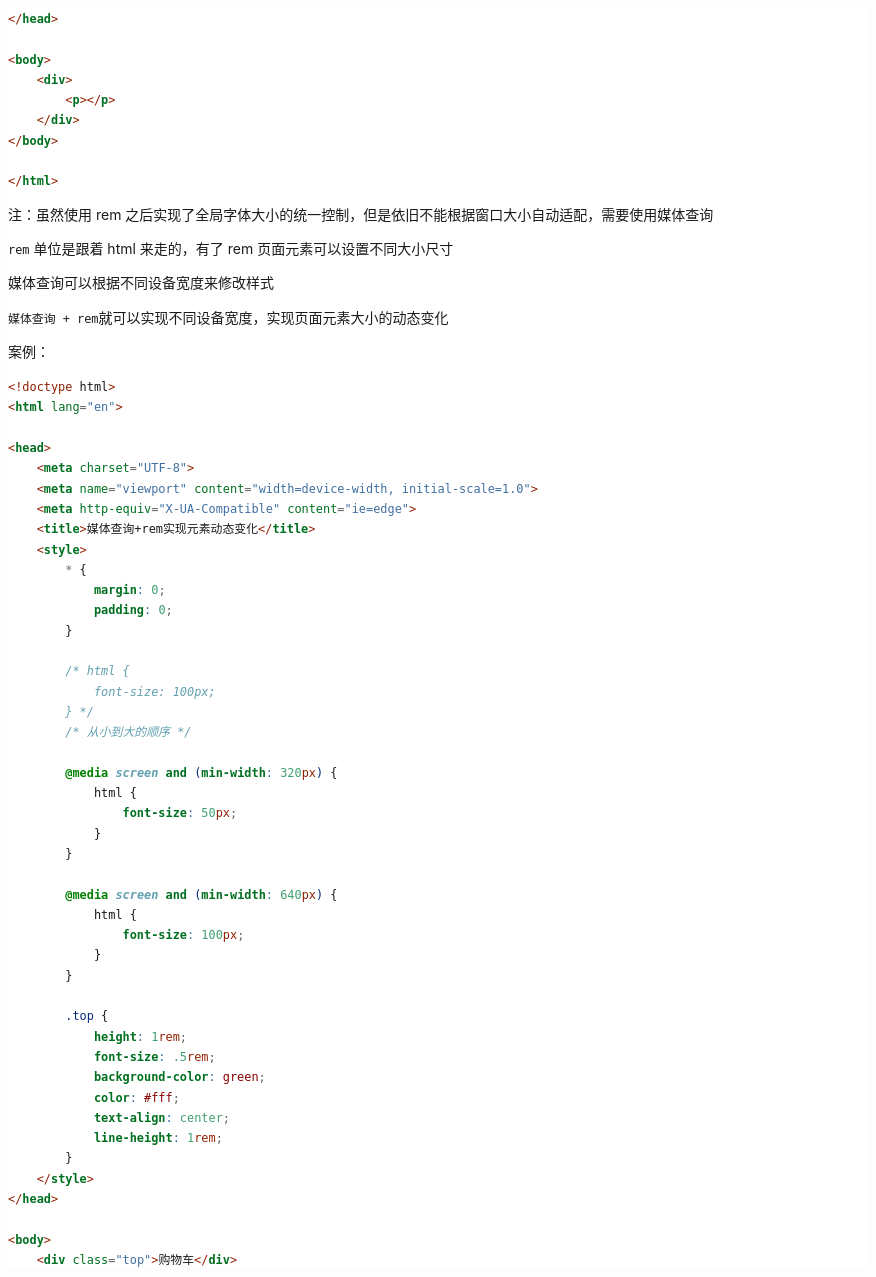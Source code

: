 ```html
</head>

<body>
    <div>
        <p></p>
    </div>
</body>

</html>
```

注：虽然使用 rem 之后实现了全局字体大小的统一控制，但是依旧不能根据窗口大小自动适配，需要使用媒体查询

`rem` 单位是跟着 html 来走的，有了 rem 页面元素可以设置不同大小尺寸

媒体查询可以根据不同设备宽度来修改样式

`媒体查询 + rem`就可以实现不同设备宽度，实现页面元素大小的动态变化

案例：

```html
<!doctype html>
<html lang="en">

<head>
    <meta charset="UTF-8">
    <meta name="viewport" content="width=device-width, initial-scale=1.0">
    <meta http-equiv="X-UA-Compatible" content="ie=edge">
    <title>媒体查询+rem实现元素动态变化</title>
    <style>
        * {
            margin: 0;
            padding: 0;
        }

        /* html {
            font-size: 100px;
        } */
        /* 从小到大的顺序 */

        @media screen and (min-width: 320px) {
            html {
                font-size: 50px;
            }
        }

        @media screen and (min-width: 640px) {
            html {
                font-size: 100px;
            }
        }

        .top {
            height: 1rem;
            font-size: .5rem;
            background-color: green;
            color: #fff;
            text-align: center;
            line-height: 1rem;
        }
    </style>
</head>

<body>
    <div class="top">购物车</div>
```